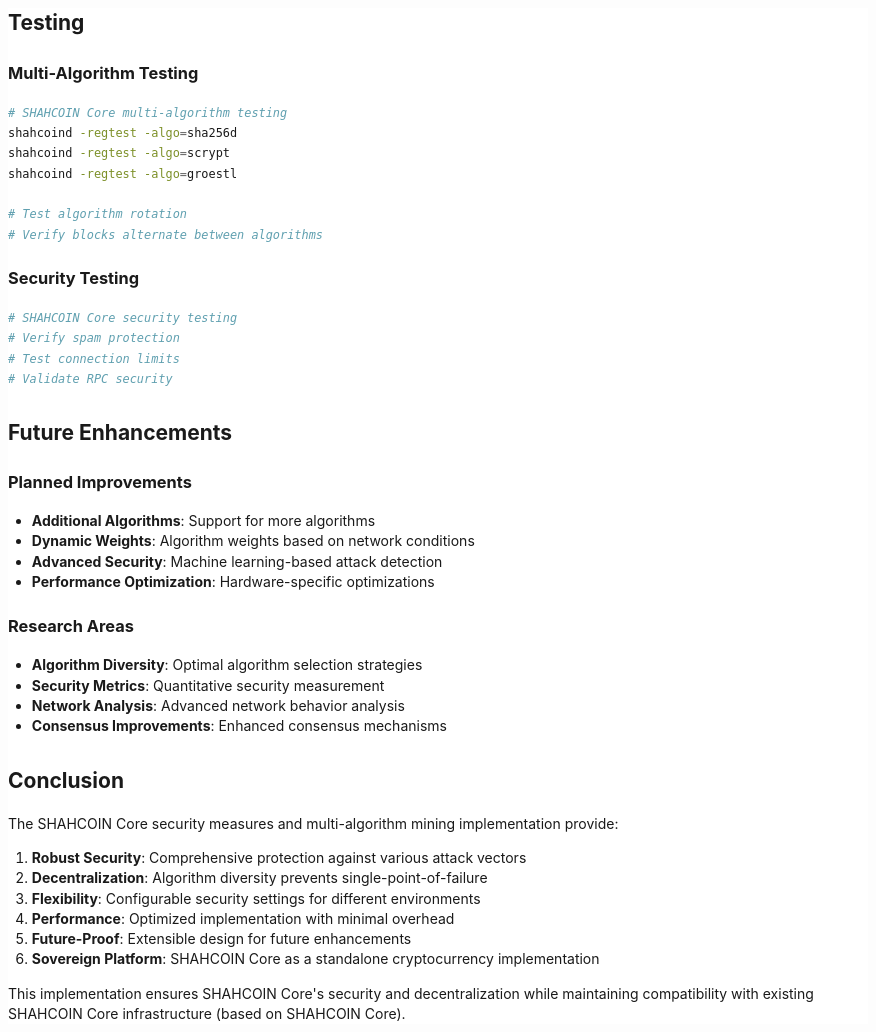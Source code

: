 ## Testing

### Multi-Algorithm Testing
```bash
# SHAHCOIN Core multi-algorithm testing
shahcoind -regtest -algo=sha256d
shahcoind -regtest -algo=scrypt
shahcoind -regtest -algo=groestl

# Test algorithm rotation
# Verify blocks alternate between algorithms
```

### Security Testing
```bash
# SHAHCOIN Core security testing
# Verify spam protection
# Test connection limits
# Validate RPC security
```

## Future Enhancements

### Planned Improvements
- **Additional Algorithms**: Support for more algorithms
- **Dynamic Weights**: Algorithm weights based on network conditions
- **Advanced Security**: Machine learning-based attack detection
- **Performance Optimization**: Hardware-specific optimizations

### Research Areas
- **Algorithm Diversity**: Optimal algorithm selection strategies
- **Security Metrics**: Quantitative security measurement
- **Network Analysis**: Advanced network behavior analysis
- **Consensus Improvements**: Enhanced consensus mechanisms

## Conclusion

The SHAHCOIN Core security measures and multi-algorithm mining implementation provide:

1. **Robust Security**: Comprehensive protection against various attack vectors
2. **Decentralization**: Algorithm diversity prevents single-point-of-failure
3. **Flexibility**: Configurable security settings for different environments
4. **Performance**: Optimized implementation with minimal overhead
5. **Future-Proof**: Extensible design for future enhancements
6. **Sovereign Platform**: SHAHCOIN Core as a standalone cryptocurrency implementation

This implementation ensures SHAHCOIN Core's security and decentralization while maintaining compatibility with existing SHAHCOIN Core infrastructure (based on SHAHCOIN Core).
